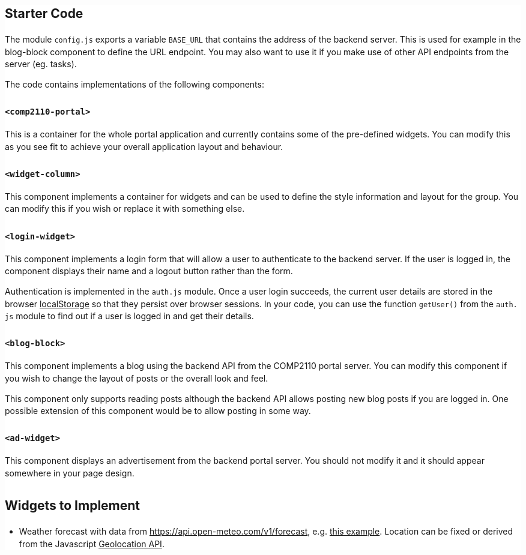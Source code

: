 ## Starter Code

The module `config.js` exports a variable `BASE_URL` that contains the address
of the backend server. This is used for example in the blog-block component
to define the URL endpoint. You may also want to use it if you make use of
other API endpoints from the server (eg. tasks).

The code contains implementations of the following components:

### `<comp2110-portal>`

This is a container for the whole portal application and currently contains
some of the pre-defined widgets. You can modify this as you see fit to achieve
your overall application layout and behaviour.

### `<widget-column>`

This component implements a container for widgets and can be used to define
the style information and layout for the group. You can modify this if you
wish or replace it with something else.

### `<login-widget>`

This component implements a login form that will allow a user to authenticate to the
backend server. If the user is logged in, the component displays their name and
a logout button rather than the form.

Authentication is implemented in the `auth.js` module. Once a user login succeeds,
the current user details are stored in the browser [localStorage](https://developer.mozilla.org/en-US/docs/Web/API/Web_Storage_API/Using_the_Web_Storage_API) so that
they persist over browser sessions. In your code, you can use the function
`getUser()` from the `auth.js` module to find out if a user is logged in and get
their details.

### `<blog-block>`

This component implements a blog using the backend API from the COMP2110 portal server.
You can modify this component if you wish to change the layout of posts or the overall look and feel.

This component only supports reading posts although the backend API allows posting new blog
posts if you are logged in. One possible extension of this component would be to allow
posting in some way.

### `<ad-widget>`

This component displays an advertisement from the backend portal server. You should not
modify it and it should appear somewhere in your page design.

## Widgets to Implement

- Weather forecast with data from <https://api.open-meteo.com/v1/forecast>, e.g.
  [this example](https://api.open-meteo.com/v1/forecast?latitude=-33.87&longitude=151.21&current_weather=true). Location can be fixed or derived from the Javascript
  [Geolocation API](https://developer.mozilla.org/en-US/docs/Web/API/Geolocation_API).
